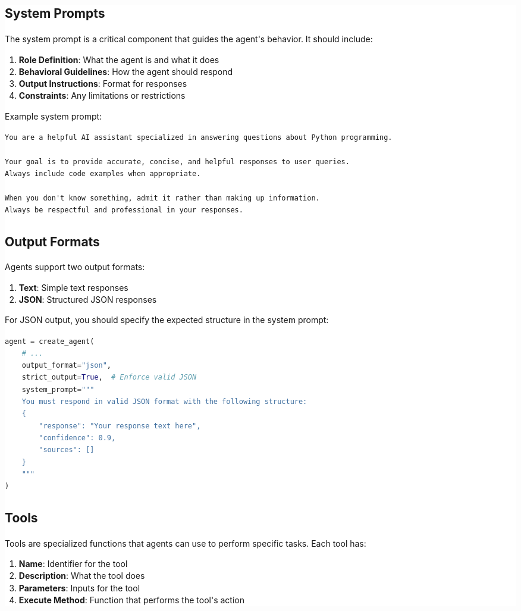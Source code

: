 ## System Prompts

The system prompt is a critical component that guides the agent's behavior. It should include:

1. **Role Definition**: What the agent is and what it does
2. **Behavioral Guidelines**: How the agent should respond
3. **Output Instructions**: Format for responses
4. **Constraints**: Any limitations or restrictions

Example system prompt:

```
You are a helpful AI assistant specialized in answering questions about Python programming.

Your goal is to provide accurate, concise, and helpful responses to user queries.
Always include code examples when appropriate.

When you don't know something, admit it rather than making up information.
Always be respectful and professional in your responses.
```

## Output Formats

Agents support two output formats:

1. **Text**: Simple text responses
2. **JSON**: Structured JSON responses

For JSON output, you should specify the expected structure in the system prompt:

```python
agent = create_agent(
    # ...
    output_format="json",
    strict_output=True,  # Enforce valid JSON
    system_prompt="""
    You must respond in valid JSON format with the following structure:
    {
        "response": "Your response text here",
        "confidence": 0.9,
        "sources": []
    }
    """
)
```

## Tools

Tools are specialized functions that agents can use to perform specific tasks. Each tool has:

1. **Name**: Identifier for the tool
2. **Description**: What the tool does
3. **Parameters**: Inputs for the tool
4. **Execute Method**: Function that performs the tool's action
